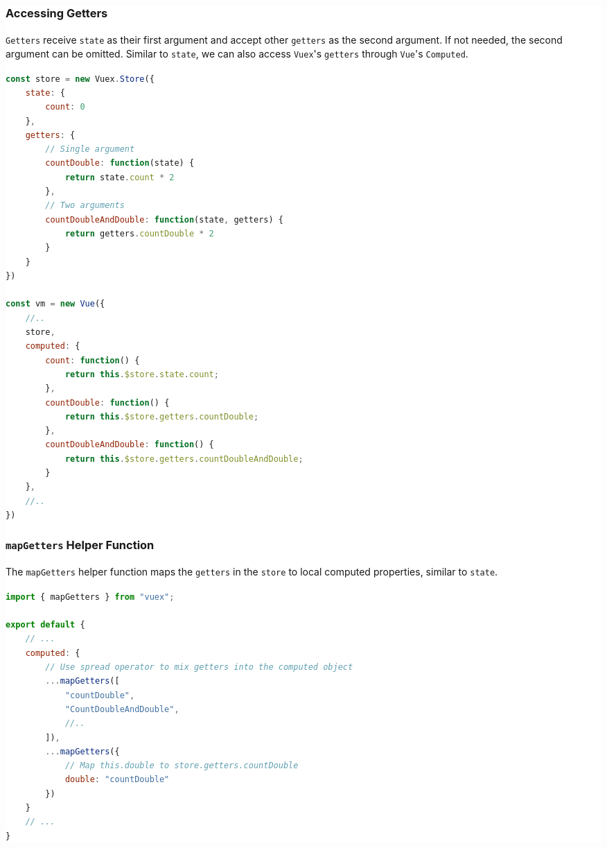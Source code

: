 ### Accessing Getters

`Getters` receive `state` as their first argument and accept other `getters` as the second argument. If not needed, the second argument can be omitted. Similar to `state`, we can also access `Vuex`'s `getters` through `Vue`'s `Computed`.

```javascript
const store = new Vuex.Store({
    state: {
        count: 0
    },
    getters: {
        // Single argument
        countDouble: function(state) {
            return state.count * 2
        },
        // Two arguments
        countDoubleAndDouble: function(state, getters) {
            return getters.countDouble * 2
        }
    }
})

const vm = new Vue({
    //..
    store,
    computed: {
        count: function() {
            return this.$store.state.count;
        },
        countDouble: function() {
            return this.$store.getters.countDouble;
        },
        countDoubleAndDouble: function() {
            return this.$store.getters.countDoubleAndDouble;
        }
    },
    //..
})
```

### `mapGetters` Helper Function
The `mapGetters` helper function maps the `getters` in the `store` to local computed properties, similar to `state`.

```javascript
import { mapGetters } from "vuex";

export default {
    // ...
    computed: {
        // Use spread operator to mix getters into the computed object
        ...mapGetters([
            "countDouble",
            "CountDoubleAndDouble",
            //..
        ]),
        ...mapGetters({
            // Map this.double to store.getters.countDouble
            double: "countDouble"
        })
    }
    // ...
}
```